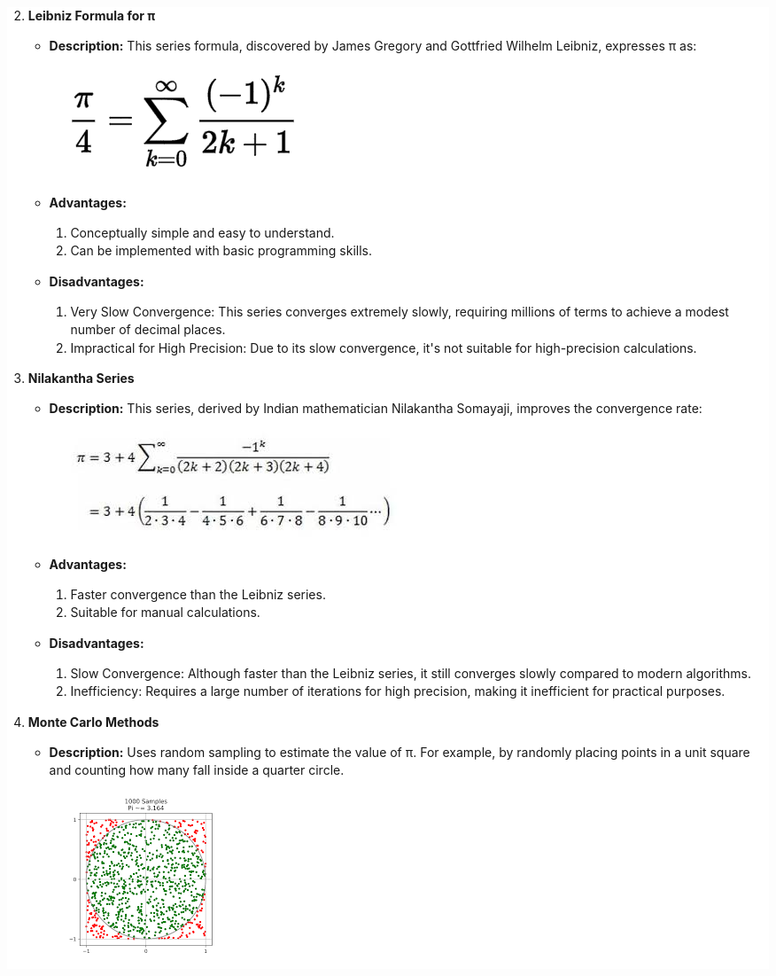 
2. **Leibniz Formula for π**
   - **Description:** This series formula, discovered by James Gregory and Gottfried Wilhelm Leibniz, expresses π as:
   
     ![Leibniz Formula](images/download%20%282%29.png)
   
   - **Advantages:**
      1. Conceptually simple and easy to understand.
      2. Can be implemented with basic programming skills.
   - **Disadvantages:**
      1. Very Slow Convergence: This series converges extremely slowly, requiring millions of terms to achieve a modest number of decimal places.
      2. Impractical for High Precision: Due to its slow convergence, it's not suitable for high-precision calculations.


3. **Nilakantha Series**
   - **Description:** This series, derived by Indian mathematician Nilakantha Somayaji, improves the convergence rate:
   
     ![Nilakantha Series](images/download.jpg)
   
   - **Advantages:**
      1. Faster convergence than the Leibniz series.
      2. Suitable for manual calculations.
   - **Disadvantages:**
      1. Slow Convergence: Although faster than the Leibniz series, it still converges slowly compared to modern algorithms.
      2. Inefficiency: Requires a large number of iterations for high precision, making it inefficient for practical purposes.


4. **Monte Carlo Methods**
   - **Description:** Uses random sampling to estimate the value of π. For example, by randomly placing points in a unit square and counting how many fall inside a quarter circle.
   

   ![Monte Carlo Methods](images/download%20%283%29.png)
